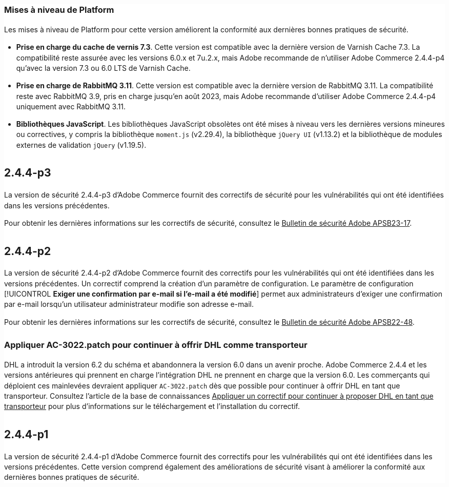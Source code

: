 ### Mises à niveau de Platform

Les mises à niveau de Platform pour cette version améliorent la conformité aux dernières bonnes pratiques de sécurité.

* **Prise en charge du cache de vernis 7.3**. Cette version est compatible avec la dernière version de Varnish Cache 7.3. La compatibilité reste assurée avec les versions 6.0.x et 7u.2.x, mais Adobe recommande de n’utiliser Adobe Commerce 2.4.4-p4 qu’avec la version 7.3 ou 6.0 LTS de Varnish Cache.

* **Prise en charge de RabbitMQ 3.11**. Cette version est compatible avec la dernière version de RabbitMQ 3.11. La compatibilité reste avec RabbitMQ 3.9, pris en charge jusqu’en août 2023, mais Adobe recommande d’utiliser Adobe Commerce 2.4.4-p4 uniquement avec RabbitMQ 3.11.

* **Bibliothèques JavaScript**. Les bibliothèques JavaScript obsolètes ont été mises à niveau vers les dernières versions mineures ou correctives, y compris la bibliothèque `moment.js` (v2.29.4), la bibliothèque `jQuery UI` (v1.13.2) et la bibliothèque de modules externes de validation `jQuery` (v1.19.5).

## 2.4.4-p3

La version de sécurité 2.4.4-p3 d’Adobe Commerce fournit des correctifs de sécurité pour les vulnérabilités qui ont été identifiées dans les versions précédentes.

Pour obtenir les dernières informations sur les correctifs de sécurité, consultez le [Bulletin de sécurité Adobe APSB23-17](https://helpx.adobe.com/fr/security/products/magento/apsb23-17.html).

## 2.4.4-p2

La version de sécurité 2.4.4-p2 d’Adobe Commerce fournit des correctifs pour les vulnérabilités qui ont été identifiées dans les versions précédentes. Un correctif comprend la création d’un paramètre de configuration. Le paramètre de configuration [!UICONTROL **Exiger une confirmation par e-mail si l’e-mail a été modifié**] permet aux administrateurs d’exiger une confirmation par e-mail lorsqu’un utilisateur administrateur modifie son adresse e-mail. 

Pour obtenir les dernières informations sur les correctifs de sécurité, consultez le [Bulletin de sécurité Adobe APSB22-48](https://helpx.adobe.com/fr/security/products/magento/apsb22-48.html).

### Appliquer AC-3022.patch pour continuer à offrir DHL comme transporteur

DHL a introduit la version 6.2 du schéma et abandonnera la version 6.0 dans un avenir proche. Adobe Commerce 2.4.4 et les versions antérieures qui prennent en charge l’intégration DHL ne prennent en charge que la version 6.0. Les commerçants qui déploient ces mainlevées devraient appliquer `AC-3022.patch` dès que possible pour continuer à offrir DHL en tant que transporteur. Consultez l’article de la base de connaissances [Appliquer un correctif pour continuer à proposer DHL en tant que transporteur](https://support.magento.com/hc/en-us/articles/7707818131597-Apply-a-patch-to-continue-offering-DHL-as-shipping-carrier?_ga=2.201689433.994140970.1661546561-1218319047.1534347481) pour plus d’informations sur le téléchargement et l’installation du correctif.

## 2.4.4-p1

La version de sécurité 2.4.4-p1 d’Adobe Commerce fournit des correctifs pour les vulnérabilités qui ont été identifiées dans les versions précédentes. Cette version comprend également des améliorations de sécurité visant à améliorer la conformité aux dernières bonnes pratiques de sécurité.
